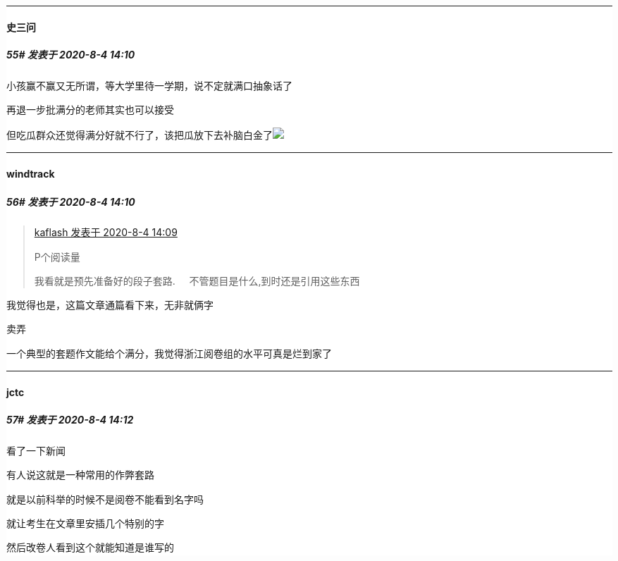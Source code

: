 
-----

####  史三问  
##### 55#       发表于 2020-8-4 14:10




小孩赢不赢又无所谓，等大学里待一学期，说不定就满口抽象话了

再退一步批满分的老师其实也可以接受

但吃瓜群众还觉得满分好就不行了，该把瓜放下去补脑白金了<img src="https://static.saraba1st.com/image/smiley/face2017/048.png" referrerpolicy="no-referrer">







-----

####  windtrack  
##### 56#       发表于 2020-8-4 14:10



<blockquote><a href="httphttps://bbs.saraba1st.com/2b/forum.php?mod=redirect&amp;goto=findpost&amp;pid=48314508&amp;ptid=1953040" target="_blank">kaflash 发表于 2020-8-4 14:09</a>

P个阅读量


我看就是预先准备好的段子套路.     不管题目是什么,到时还是引用这些东西</blockquote>
我觉得也是，这篇文章通篇看下来，无非就俩字


卖弄


一个典型的套题作文能给个满分，我觉得浙江阅卷组的水平可真是烂到家了







-----

####  jctc  
##### 57#       发表于 2020-8-4 14:12




看了一下新闻

有人说这就是一种常用的作弊套路

就是以前科举的时候不是阅卷不能看到名字吗

就让考生在文章里安插几个特别的字

然后改卷人看到这个就能知道是谁写的
